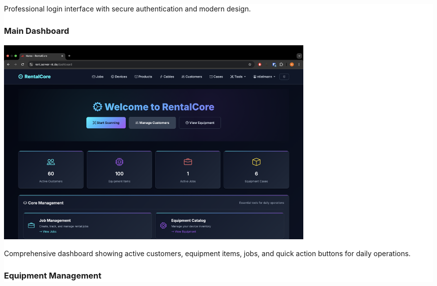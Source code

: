 Professional login interface with secure authentication and modern design.

### Main Dashboard
<img src="img/dashboard-overview.png" alt="RentalCore Dashboard Overview" width="600">

Comprehensive dashboard showing active customers, equipment items, jobs, and quick action buttons for daily operations.

### Equipment Management